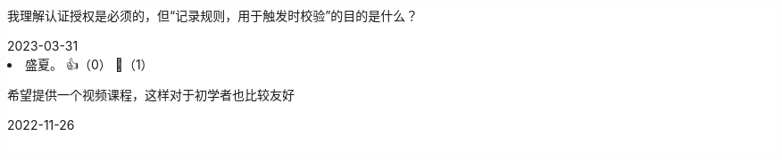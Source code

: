 我理解认证授权是必须的，但“记录规则，用于触发时校验”的目的是什么？</p>2023-03-31</li><br/><li><span>盛夏。</span> 👍（0） 💬（1）<p>希望提供一个视频课程，这样对于初学者也比较友好</p>2022-11-26</li><br/>
</ul>